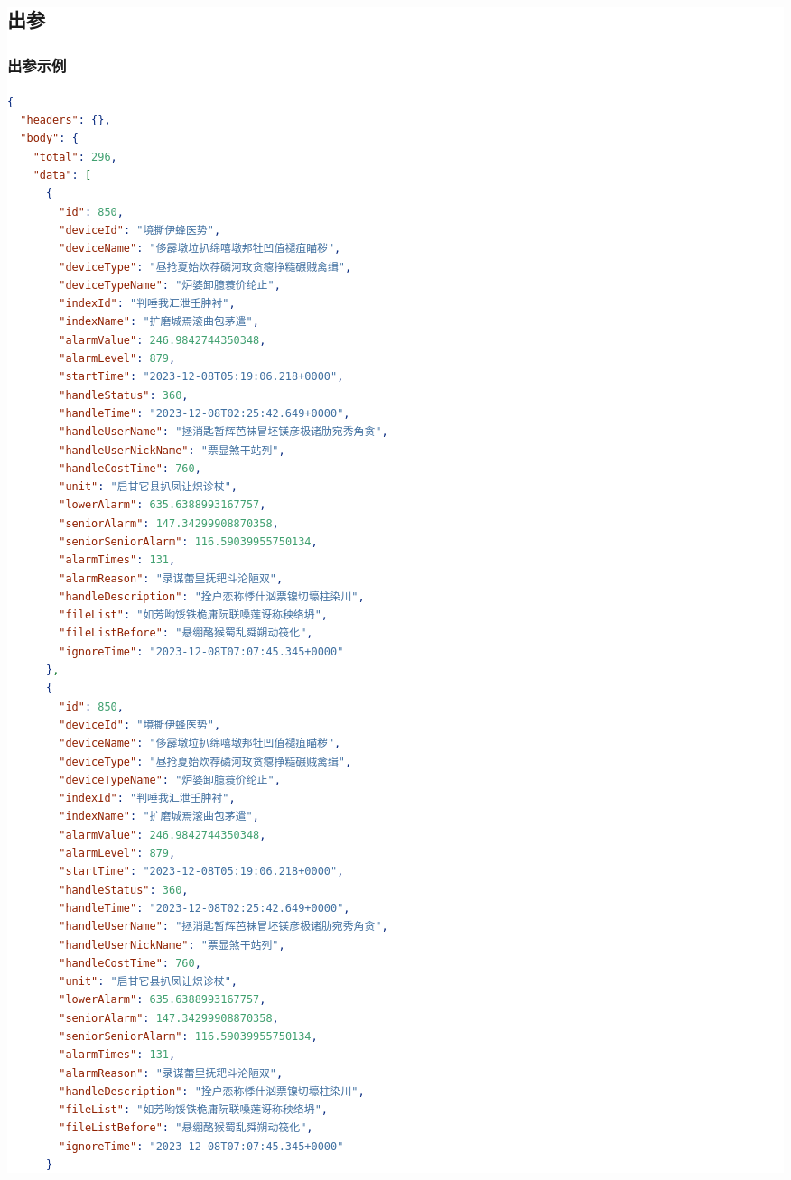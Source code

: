 ## 出参
### 出参示例
```json
{
  "headers": {},
  "body": {
    "total": 296,
    "data": [
      {
        "id": 850,
        "deviceId": "境撕伊蜂医势",
        "deviceName": "侈霹墩垃扒绵嘻墩邦牡凹值褪疽瞄秽",
        "deviceType": "昼抢夏始炊荐磷河玫贪瘪挣糙碾贼禽缉",
        "deviceTypeName": "炉婆卸臆蓑价纶止",
        "indexId": "判唾我汇泄壬肿衬",
        "indexName": "扩磨城焉滚曲包茅遣",
        "alarmValue": 246.9842744350348,
        "alarmLevel": 879,
        "startTime": "2023-12-08T05:19:06.218+0000",
        "handleStatus": 360,
        "handleTime": "2023-12-08T02:25:42.649+0000",
        "handleUserName": "拯消匙暂辉芭袜冒坯镁彦极诸肋宛秀角贪",
        "handleUserNickName": "票显煞干站列",
        "handleCostTime": 760,
        "unit": "启甘它县扒凤让炽诊杖",
        "lowerAlarm": 635.6388993167757,
        "seniorAlarm": 147.34299908870358,
        "seniorSeniorAlarm": 116.59039955750134,
        "alarmTimes": 131,
        "alarmReason": "录谋蕾里抚耙斗沦陋双",
        "handleDescription": "拴户恋称悸什汹票镍切壕柱染川",
        "fileList": "如芳哟馁铁桅庸阮联嗓莲讶称秧络坍",
        "fileListBefore": "悬绷酪猴蜀乱舜朔动筏化",
        "ignoreTime": "2023-12-08T07:07:45.345+0000"
      },
      {
        "id": 850,
        "deviceId": "境撕伊蜂医势",
        "deviceName": "侈霹墩垃扒绵嘻墩邦牡凹值褪疽瞄秽",
        "deviceType": "昼抢夏始炊荐磷河玫贪瘪挣糙碾贼禽缉",
        "deviceTypeName": "炉婆卸臆蓑价纶止",
        "indexId": "判唾我汇泄壬肿衬",
        "indexName": "扩磨城焉滚曲包茅遣",
        "alarmValue": 246.9842744350348,
        "alarmLevel": 879,
        "startTime": "2023-12-08T05:19:06.218+0000",
        "handleStatus": 360,
        "handleTime": "2023-12-08T02:25:42.649+0000",
        "handleUserName": "拯消匙暂辉芭袜冒坯镁彦极诸肋宛秀角贪",
        "handleUserNickName": "票显煞干站列",
        "handleCostTime": 760,
        "unit": "启甘它县扒凤让炽诊杖",
        "lowerAlarm": 635.6388993167757,
        "seniorAlarm": 147.34299908870358,
        "seniorSeniorAlarm": 116.59039955750134,
        "alarmTimes": 131,
        "alarmReason": "录谋蕾里抚耙斗沦陋双",
        "handleDescription": "拴户恋称悸什汹票镍切壕柱染川",
        "fileList": "如芳哟馁铁桅庸阮联嗓莲讶称秧络坍",
        "fileListBefore": "悬绷酪猴蜀乱舜朔动筏化",
        "ignoreTime": "2023-12-08T07:07:45.345+0000"
      }
```